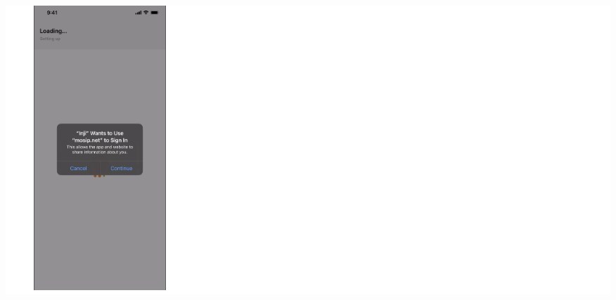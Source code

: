 </div>

<div>

<figure><img src="../../.gitbook/assets/Download StayProtected Insurance VC_Step4.png" alt="" width="188"><figcaption></figcaption></figure>

